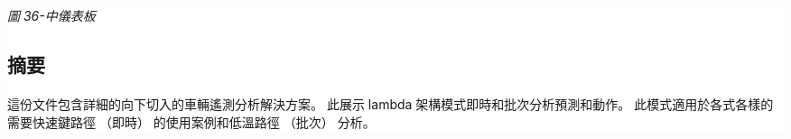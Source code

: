 
*圖 36-中儀表板*

## <a name="summary"></a>摘要

這份文件包含詳細的向下切入的車輛遙測分析解決方案。 此展示 lambda 架構模式即時和批次分析預測和動作。 此模式適用於各式各樣的需要快速鍵路徑 （即時） 的使用案例和低溫路徑 （批次） 分析。 
